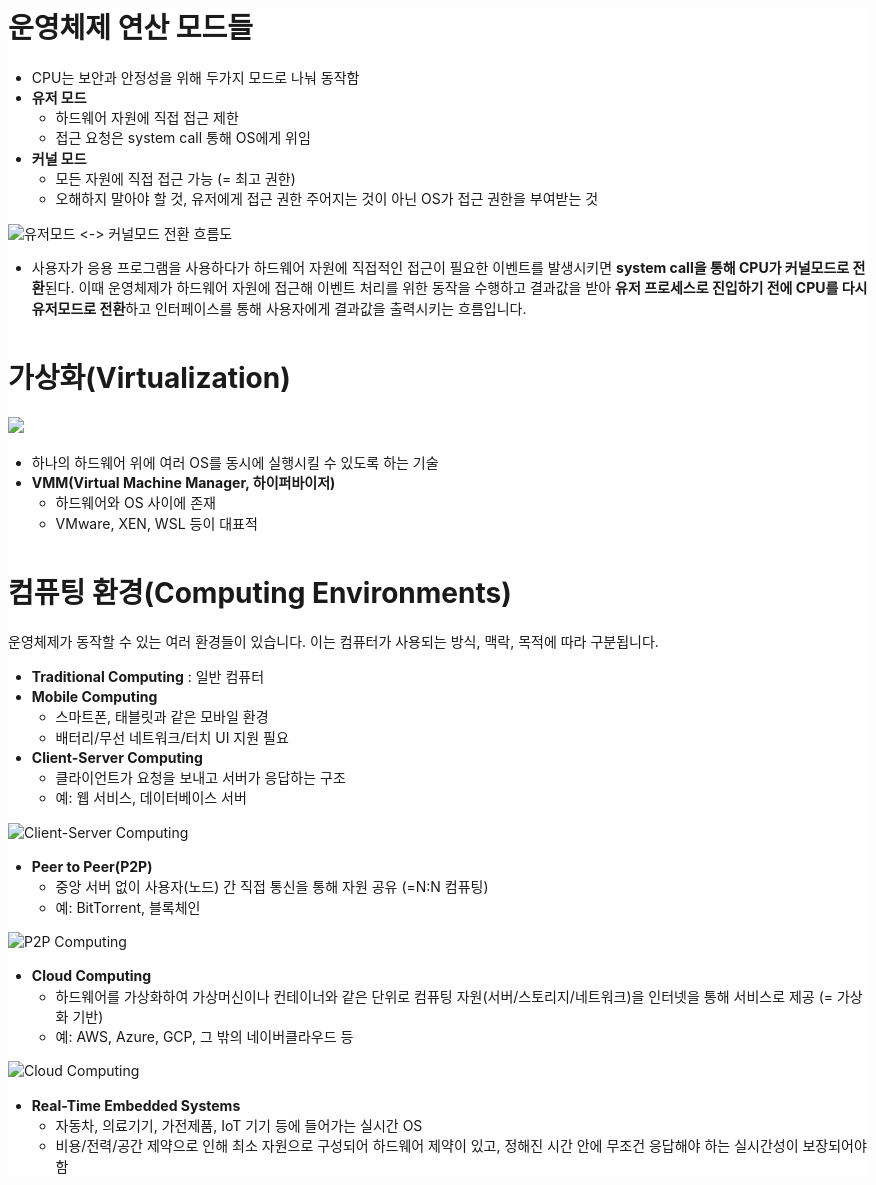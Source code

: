 # 운영체제 연산 모드들

- CPU는 보안과 안정성을 위해 두가지 모드로 나눠 동작함
- **유저 모드**
  - 하드웨어 자원에 직접 접근 제한
  - 접근 요청은 system call 통해 OS에게 위임
- **커널 모드**
  - 모든 자원에 직접 접근 가능 (= 최고 권한)
  - 오해하지 말아야 할 것, 유저에게 접근 권한 주어지는 것이 아닌 OS가 접근 권한을 부여받는 것

![유저모드 <-> 커널모드 전환 흐름도](https://blog.kakaocdn.net/dna/lsB2k/btsQHyzsqgG/AAAAAAAAAAAAAAAAAAAAAHH5vQX-rq8jXebXS5pztMMoXgapuOts485Fm1fJOBcU/img.png?allow_ip=&allow_referer=&credential=yqXZFxpELC7KVnFOS48ylbz2pIh7yKj8&expires=1759244399&signature=615fr9V2wPfCdu3gsFE4o94%2F1ZI%3D)

- 사용자가 응용 프로그램을 사용하다가 하드웨어 자원에 직접적인 접근이 필요한 이벤트를 발생시키면 **system call을 통해 CPU가 커널모드로 전환**된다. 이때 운영체제가 하드웨어 자원에 접근해 이벤트 처리를 위한 동작을 수행하고 결과값을 받아 **유저 프로세스로 진입하기 전에 CPU를 다시 유저모드로 전환**하고 인터페이스를 통해 사용자에게 결과값을 출력시키는 흐름입니다.

# 가상화(Virtualization)

![](https://blog.kakaocdn.net/dna/cEIf3P/btsQKCzRUGT/AAAAAAAAAAAAAAAAAAAAAP-QBdevPbSkJqaRVnPTKt60OZmglAoTRNQMwzTWAEha/img.png?allow_ip=&allow_referer=&credential=yqXZFxpELC7KVnFOS48ylbz2pIh7yKj8&expires=1759244399&signature=4h5FYchKmMLJ%2FMjebFeYZ0Naovo%3D)

- 하나의 하드웨어 위에 여러 OS를 동시에 실행시킬 수 있도록 하는 기술
- **VMM(Virtual Machine Manager, 하이퍼바이저)**
  - 하드웨어와 OS 사이에 존재
  - VMware, XEN, WSL 등이 대표적

# 컴퓨팅 환경(Computing Environments)

운영체제가 동작할 수 있는 여러 환경들이 있습니다. 이는 컴퓨터가 사용되는 방식, 맥락, 목적에 따라 구분됩니다.

- **Traditional Computing** : 일반 컴퓨터
- **Mobile Computing**
  - 스마트폰, 태블릿과 같은 모바일 환경
  - 배터리/무선 네트워크/터치 UI 지원 필요
- **Client-Server Computing**
  - 클라이언트가 요청을 보내고 서버가 응답하는 구조
  - 예: 웹 서비스, 데이터베이스 서버

![Client-Server Computing](https://blog.kakaocdn.net/dna/CAxqP/btsQJ5ipTe1/AAAAAAAAAAAAAAAAAAAAAM8oAFyqWCUA_tMy_yQftFSl3bkBlUCp_v8x28mTfg8h/img.png?allow_ip=&allow_referer=&credential=yqXZFxpELC7KVnFOS48ylbz2pIh7yKj8&expires=1759244399&signature=jRfpSZH7Fb6aph75Z2h1j7NGvJI%3D)

- **Peer to Peer(P2P)**
  - 중앙 서버 없이 사용자(노드) 간 직접 통신을 통해 자원 공유 (=N:N 컴퓨팅)
  - 예: BitTorrent, 블록체인

![P2P Computing](https://blog.kakaocdn.net/dna/ca4TmX/btsQH0WLgNl/AAAAAAAAAAAAAAAAAAAAANdrT8VFkWWWDbK1YCVVgV-S3Jwi-PP63aF1ahhizy7X/img.png?allow_ip=&allow_referer=&credential=yqXZFxpELC7KVnFOS48ylbz2pIh7yKj8&expires=1759244399&signature=6ydW5DXTRNUuvVFnEOUNh5VBcu0%3D)

- **Cloud Computing**
  - 하드웨어를 가상화하여 가상머신이나 컨테이너와 같은 단위로 컴퓨팅 자원(서버/스토리지/네트워크)을 인터넷을 통해 서비스로 제공 (= 가상화 기반)
  - 예: AWS, Azure, GCP, 그 밖의 네이버클라우드 등

![Cloud Computing](https://blog.kakaocdn.net/dna/cIZS2u/btsQK68WAFS/AAAAAAAAAAAAAAAAAAAAAOJnV0GXmKDEOTTbQd5QvRG62rJS-vxxTNm_NeCXTk35/img.png?allow_ip=&allow_referer=&credential=yqXZFxpELC7KVnFOS48ylbz2pIh7yKj8&expires=1759244399&signature=yzfp6h%2Fwac3%2B3mL3ydPE2OiMXmY%3D)

- **Real-Time Embedded Systems**
  - 자동차, 의료기기, 가전제품, IoT 기기 등에 들어가는 실시간 OS
  - 비용/전력/공간 제약으로 인해 최소 자원으로 구성되어 하드웨어 제약이 있고, 정해진 시간 안에 무조건 응답해야 하는 실시간성이 보장되어야 함
